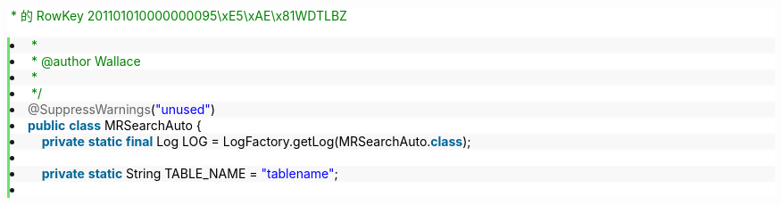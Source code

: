 <span style="border:none;color:#000000;background-color:inherit;"><span class="comment" style="border:none;color:rgb(0,130,0);background-color:inherit;"> * 的 RowKey 201101010000000095\xE5\xAE\x81WDTLBZ</span> </span></li><li style="border-style:none none none solid;border-left-width:3px;border-left-color:rgb(108,226,108);list-style:outside;background-color:rgb(248,248,248);line-height:18px;">
<span style="border:none;color:#000000;background-color:inherit;"><span class="comment" style="border:none;color:rgb(0,130,0);background-color:inherit;"> * </span> </span></li><li class="alt" style="border-style:none none none solid;border-left-width:3px;border-left-color:rgb(108,226,108);list-style:outside;color:inherit;line-height:18px;">
<span style="border:none;color:#000000;background-color:inherit;"><span class="comment" style="border:none;color:rgb(0,130,0);background-color:inherit;"> * @author Wallace</span> </span></li><li style="border-style:none none none solid;border-left-width:3px;border-left-color:rgb(108,226,108);list-style:outside;background-color:rgb(248,248,248);line-height:18px;">
<span style="border:none;color:#000000;background-color:inherit;"><span class="comment" style="border:none;color:rgb(0,130,0);background-color:inherit;"> * </span> </span></li><li class="alt" style="border-style:none none none solid;border-left-width:3px;border-left-color:rgb(108,226,108);list-style:outside;color:inherit;line-height:18px;">
<span style="border:none;color:#000000;background-color:inherit;"><span class="comment" style="border:none;color:rgb(0,130,0);background-color:inherit;"> */</span><span style="border:none;background-color:inherit;">  </span></span></li><li style="border-style:none none none solid;border-left-width:3px;border-left-color:rgb(108,226,108);list-style:outside;background-color:rgb(248,248,248);line-height:18px;">
<span style="border:none;color:#000000;background-color:inherit;"><span class="annotation" style="border:none;color:rgb(100,100,100);background-color:inherit;">@SuppressWarnings</span><span style="border:none;background-color:inherit;">(</span><span class="string" style="border:none;color:#0000FF;background-color:inherit;">"unused"</span><span style="border:none;background-color:inherit;">)  </span></span></li><li class="alt" style="border-style:none none none solid;border-left-width:3px;border-left-color:rgb(108,226,108);list-style:outside;color:inherit;line-height:18px;">
<span style="border:none;color:#000000;background-color:inherit;"><span class="keyword" style="border:none;color:rgb(0,102,153);background-color:inherit;font-weight:bold;">public</span><span style="border:none;background-color:inherit;"> </span><span class="keyword" style="border:none;color:rgb(0,102,153);background-color:inherit;font-weight:bold;">class</span><span style="border:none;background-color:inherit;"> MRSearchAuto {  </span></span></li><li style="border-style:none none none solid;border-left-width:3px;border-left-color:rgb(108,226,108);list-style:outside;background-color:rgb(248,248,248);line-height:18px;">
<span style="border:none;color:#000000;background-color:inherit;">    <span class="keyword" style="border:none;color:rgb(0,102,153);background-color:inherit;font-weight:bold;">private</span><span style="border:none;background-color:inherit;"> </span><span class="keyword" style="border:none;color:rgb(0,102,153);background-color:inherit;font-weight:bold;">static</span><span style="border:none;background-color:inherit;"> </span><span class="keyword" style="border:none;color:rgb(0,102,153);background-color:inherit;font-weight:bold;">final</span><span style="border:none;background-color:inherit;"> Log LOG = LogFactory.getLog(MRSearchAuto.</span><span class="keyword" style="border:none;color:rgb(0,102,153);background-color:inherit;font-weight:bold;">class</span><span style="border:none;background-color:inherit;">);  </span></span></li><li class="alt" style="border-style:none none none solid;border-left-width:3px;border-left-color:rgb(108,226,108);list-style:outside;color:inherit;line-height:18px;">
<span style="border:none;color:#000000;background-color:inherit;">  </span></li><li style="border-style:none none none solid;border-left-width:3px;border-left-color:rgb(108,226,108);list-style:outside;background-color:rgb(248,248,248);line-height:18px;">
<span style="border:none;color:#000000;background-color:inherit;">    <span class="keyword" style="border:none;color:rgb(0,102,153);background-color:inherit;font-weight:bold;">private</span><span style="border:none;background-color:inherit;"> </span><span class="keyword" style="border:none;color:rgb(0,102,153);background-color:inherit;font-weight:bold;">static</span><span style="border:none;background-color:inherit;"> String TABLE_NAME = </span><span class="string" style="border:none;color:#0000FF;background-color:inherit;">"tablename"</span><span style="border:none;background-color:inherit;">;  </span></span></li><li class="alt" style="border-style:none none none solid;border-left-width:3px;border-left-color:rgb(108,226,108);list-style:outside;color:inherit;line-height:18px;">